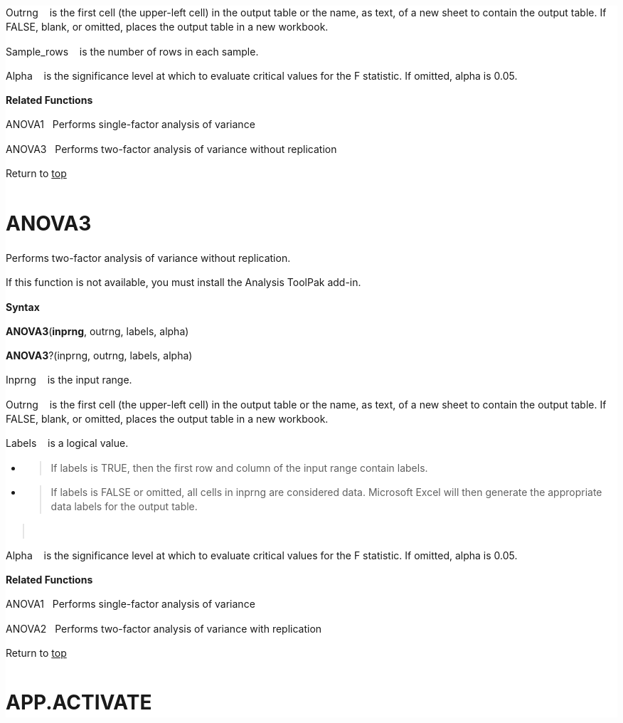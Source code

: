 Outrng    is the first cell (the upper-left cell) in the output table or
the name, as text, of a new sheet to contain the output table. If FALSE,
blank, or omitted, places the output table in a new workbook.

Sample\_rows    is the number of rows in each sample.

Alpha    is the significance level at which to evaluate critical values
for the F statistic. If omitted, alpha is 0.05.

**Related Functions**

ANOVA1   Performs single-factor analysis of variance

ANOVA3   Performs two-factor analysis of variance without replication

Return to [top](#A)

# ANOVA3

Performs two-factor analysis of variance without replication.

If this function is not available, you must install the Analysis ToolPak
add-in.

**Syntax**

**ANOVA3**(**inprng**, outrng, labels, alpha)

**ANOVA3**?(inprng, outrng, labels, alpha)

Inprng    is the input range.

Outrng    is the first cell (the upper-left cell) in the output table or
the name, as text, of a new sheet to contain the output table. If FALSE,
blank, or omitted, places the output table in a new workbook.

Labels    is a logical value.

  - > If labels is TRUE, then the first row and column of the input
    > range contain labels.

  - > If labels is FALSE or omitted, all cells in inprng are considered
    > data. Microsoft Excel will then generate the appropriate data
    > labels for the output table.

>  

Alpha    is the significance level at which to evaluate critical values
for the F statistic. If omitted, alpha is 0.05.

**Related Functions**

ANOVA1   Performs single-factor analysis of variance

ANOVA2   Performs two-factor analysis of variance with replication

Return to [top](#A)

# APP.ACTIVATE
